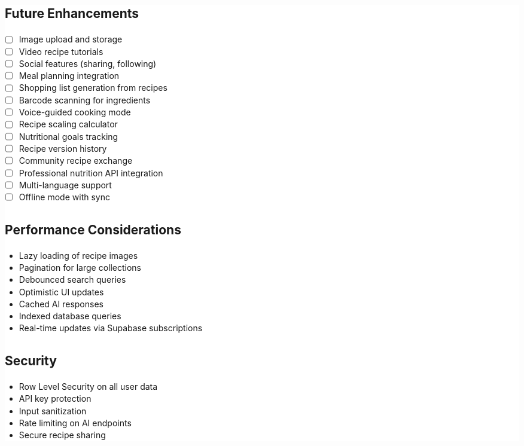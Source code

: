 ## Future Enhancements

- [ ] Image upload and storage
- [ ] Video recipe tutorials
- [ ] Social features (sharing, following)
- [ ] Meal planning integration
- [ ] Shopping list generation from recipes
- [ ] Barcode scanning for ingredients
- [ ] Voice-guided cooking mode
- [ ] Recipe scaling calculator
- [ ] Nutritional goals tracking
- [ ] Recipe version history
- [ ] Community recipe exchange
- [ ] Professional nutrition API integration
- [ ] Multi-language support
- [ ] Offline mode with sync

## Performance Considerations

- Lazy loading of recipe images
- Pagination for large collections
- Debounced search queries
- Optimistic UI updates
- Cached AI responses
- Indexed database queries
- Real-time updates via Supabase subscriptions

## Security

- Row Level Security on all user data
- API key protection
- Input sanitization
- Rate limiting on AI endpoints
- Secure recipe sharing